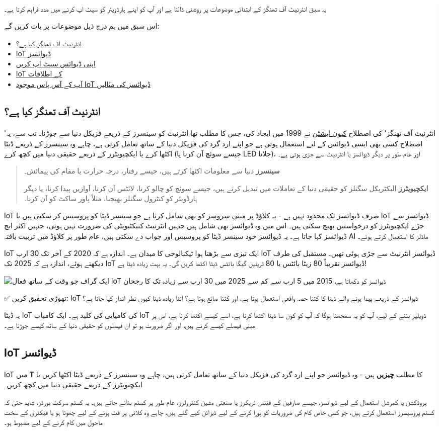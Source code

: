 یہ سبق انٹرنیٹ آف تھنگز کے ابتدائی موضوعات پر روشنی ڈالتا ہے اور آپ کو اپنے ہارڈویئر کو سیٹ اپ کرنے میں مدد فراہم کرتا ہے۔

اس سبق میں ہم درج ذیل موضوعات پر بات کریں گے:

* [انٹرنیٹ آف تھنگز کیا ہے؟](../../../../../1-getting-started/lessons/1-introduction-to-iot)
* [IoT ڈیوائسز](../../../../../1-getting-started/lessons/1-introduction-to-iot)
* [اپنی ڈیوائس سیٹ اپ کریں](../../../../../1-getting-started/lessons/1-introduction-to-iot)
* [IoT کے اطلاقات](../../../../../1-getting-started/lessons/1-introduction-to-iot)
* [آپ کے آس پاس موجود IoT ڈیوائسز کی مثالیں](../../../../../1-getting-started/lessons/1-introduction-to-iot)

## انٹرنیٹ آف تھنگز کیا ہے؟

'انٹرنیٹ آف تھنگز' کی اصطلاح [کیون ایشٹن](https://wikipedia.org/wiki/Kevin_Ashton) نے 1999 میں ایجاد کی، جس کا مطلب تھا انٹرنیٹ کو سینسرز کے ذریعے فزیکل دنیا سے جوڑنا۔ تب سے، یہ اصطلاح کسی بھی ایسی ڈیوائس کے لیے استعمال ہوتی ہے جو اپنے ارد گرد کی فزیکل دنیا کے ساتھ تعامل کرتی ہے، چاہے وہ سینسرز کے ذریعے ڈیٹا اکٹھا کرے یا ایکچیویٹرز کے ذریعے حقیقی دنیا میں کچھ کرے (جیسے سوئچ آن کرنا یا LED جلانا)، اور عام طور پر دیگر ڈیوائسز یا انٹرنیٹ سے جڑی ہوتی ہے۔

> **سینسرز** دنیا سے معلومات اکٹھا کرتے ہیں، جیسے رفتار، درجہ حرارت یا مقام کی پیمائش۔
>
> **ایکچیویٹرز** الیکٹریکل سگنلز کو حقیقی دنیا کے تعاملات میں تبدیل کرتے ہیں، جیسے سوئچ کو چالو کرنا، لائٹس آن کرنا، آوازیں پیدا کرنا، یا دیگر ہارڈویئر کو کنٹرول سگنلز بھیجنا، مثلاً پاور ساکٹ کو آن کرنا۔

IoT صرف ڈیوائسز تک محدود نہیں ہے - یہ کلاؤڈ پر مبنی سروسز کو بھی شامل کرتا ہے جو سینسر ڈیٹا کو پروسیس کر سکتی ہیں یا IoT ڈیوائسز سے جڑے ایکچیویٹرز کو درخواستیں بھیج سکتی ہیں۔ اس میں وہ ڈیوائسز بھی شامل ہیں جنہیں انٹرنیٹ کنیکٹیویٹی کی ضرورت نہیں ہوتی، جنہیں اکثر ایج ڈیوائسز کہا جاتا ہے۔ یہ ڈیوائسز خود سینسر ڈیٹا کو پروسیس اور جواب دے سکتی ہیں، عام طور پر کلاؤڈ میں تربیت یافتہ AI ماڈلز کا استعمال کرتے ہوئے۔

IoT ایک تیزی سے بڑھتا ہوا ٹیکنالوجی کا میدان ہے۔ اندازہ ہے کہ 2020 کے آخر تک 30 ارب IoT ڈیوائسز انٹرنیٹ سے جڑی ہوئی تھیں۔ مستقبل کی طرف دیکھتے ہوئے، اندازہ ہے کہ 2025 تک IoT ڈیوائسز تقریباً 80 زیٹا بائٹس یا 80 ٹریلین گیگا بائٹس ڈیٹا اکٹھا کریں گی۔ یہ بہت زیادہ ڈیٹا ہے!

![ایک گراف جو وقت کے ساتھ فعال IoT ڈیوائسز کو دکھاتا ہے، 2015 میں 5 ارب سے کم سے 2025 میں 30 ارب سے زیادہ تک کا رجحان](../../../../../images/connected-iot-devices.svg)

✅ تھوڑی تحقیق کریں: IoT ڈیوائسز کے ذریعے پیدا ہونے والے ڈیٹا کا کتنا حصہ واقعی استعمال ہوتا ہے، اور کتنا ضائع ہوتا ہے؟ اتنا زیادہ ڈیٹا کیوں نظر انداز کیا جاتا ہے؟

یہ ڈیٹا IoT کی کامیابی کی کلید ہے۔ ایک کامیاب IoT ڈویلپر بننے کے لیے، آپ کو یہ سمجھنا ہوگا کہ آپ کو کون سا ڈیٹا اکٹھا کرنا ہے، اسے کیسے اکٹھا کرنا ہے، اس پر مبنی فیصلے کیسے کرنے ہیں، اور اگر ضرورت ہو تو ان فیصلوں کو حقیقی دنیا کے ساتھ کیسے جوڑنا ہے۔

## IoT ڈیوائسز

IoT میں **T** کا مطلب **چیزیں** ہیں - وہ ڈیوائسز جو اپنے ارد گرد کی فزیکل دنیا کے ساتھ تعامل کرتی ہیں، چاہے وہ سینسرز کے ذریعے ڈیٹا اکٹھا کریں یا ایکچیویٹرز کے ذریعے حقیقی دنیا میں کچھ کریں۔

پروڈکشن یا کمرشل استعمال کے لیے ڈیوائسز، جیسے صارفین کے فٹنس ٹریکرز یا صنعتی مشین کنٹرولرز، عام طور پر کسٹم بنائے جاتے ہیں۔ یہ کسٹم سرکٹ بورڈز، شاید حتیٰ کہ کسٹم پروسیسرز استعمال کرتے ہیں، جو کسی خاص کام کی ضروریات کو پورا کرنے کے لیے ڈیزائن کیے گئے ہیں، چاہے وہ کلائی پر فٹ ہونے کے لیے چھوٹا ہو یا فیکٹری کے سخت ماحول میں کام کرنے کے لیے مضبوط ہو۔

